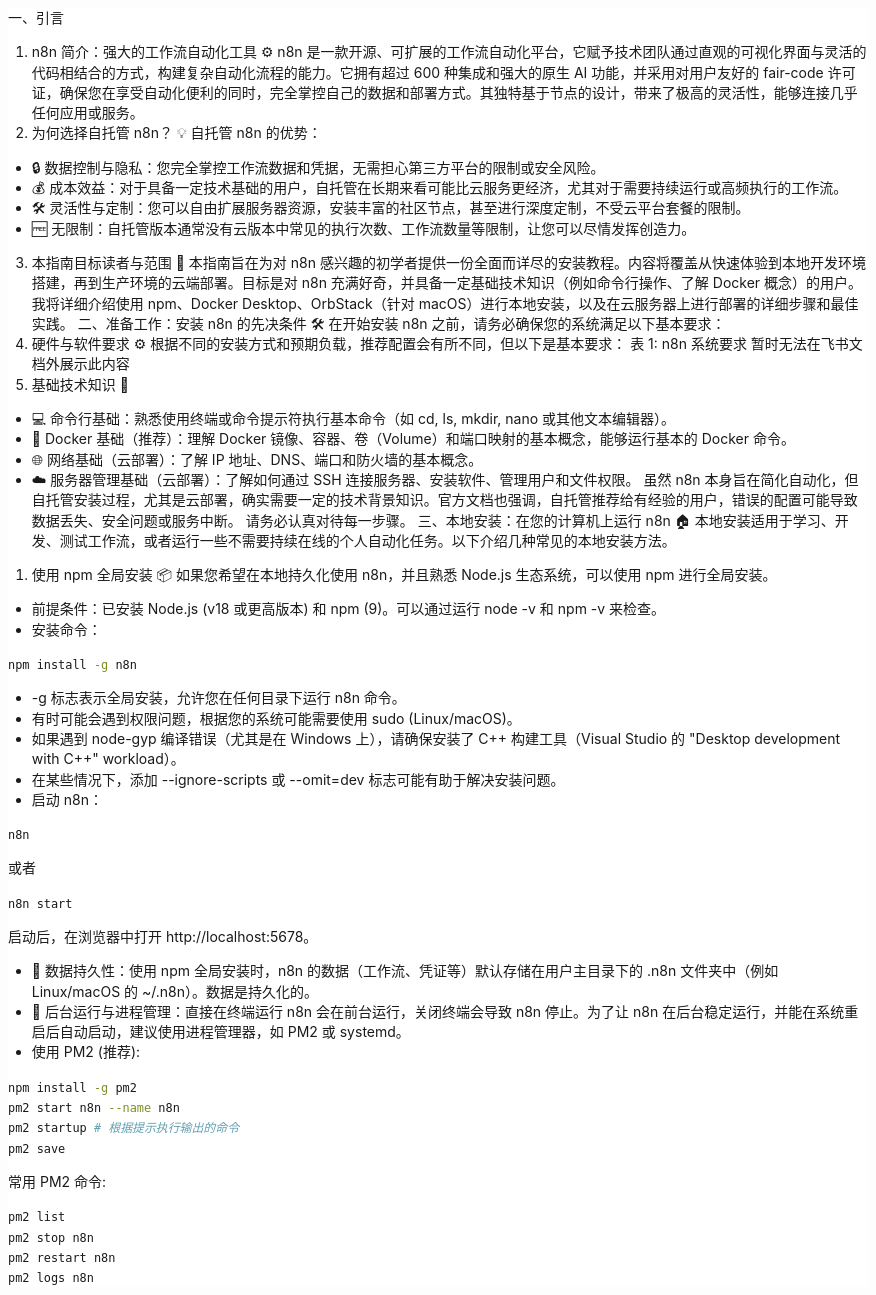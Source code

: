 一、引言
1. n8n 简介：强大的工作流自动化工具 ⚙️
n8n 是一款开源、可扩展的工作流自动化平台，它赋予技术团队通过直观的可视化界面与灵活的代码相结合的方式，构建复杂自动化流程的能力。它拥有超过 600 种集成和强大的原生 AI 功能，并采用对用户友好的 fair-code 许可证，确保您在享受自动化便利的同时，完全掌控自己的数据和部署方式。其独特基于节点的设计，带来了极高的灵活性，能够连接几乎任何应用或服务。
2. 为何选择自托管 n8n？ 💡
自托管 n8n 的优势：
- 🔒 数据控制与隐私：您完全掌控工作流数据和凭据，无需担心第三方平台的限制或安全风险。
- 💰 成本效益：对于具备一定技术基础的用户，自托管在长期来看可能比云服务更经济，尤其对于需要持续运行或高频执行的工作流。
- 🛠️ 灵活性与定制：您可以自由扩展服务器资源，安装丰富的社区节点，甚至进行深度定制，不受云平台套餐的限制。
- 🆓 无限制：自托管版本通常没有云版本中常见的执行次数、工作流数量等限制，让您可以尽情发挥创造力。
3. 本指南目标读者与范围 🎯
本指南旨在为对 n8n 感兴趣的初学者提供一份全面而详尽的安装教程。内容将覆盖从快速体验到本地开发环境搭建，再到生产环境的云端部署。目标是对 n8n 充满好奇，并具备一定基础技术知识（例如命令行操作、了解 Docker 概念）的用户。我将详细介绍使用 npm、Docker Desktop、OrbStack（针对 macOS）进行本地安装，以及在云服务器上进行部署的详细步骤和最佳实践。
二、准备工作：安装 n8n 的先决条件 🛠️
在开始安装 n8n 之前，请务必确保您的系统满足以下基本要求：
1. 硬件与软件要求 ⚙️
根据不同的安装方式和预期负载，推荐配置会有所不同，但以下是基本要求：
表 1: n8n 系统要求
暂时无法在飞书文档外展示此内容
2. 基础技术知识 🧠
- 💻 命令行基础：熟悉使用终端或命令提示符执行基本命令（如 cd, ls, mkdir, nano 或其他文本编辑器）。
- 🐳 Docker 基础（推荐）：理解 Docker 镜像、容器、卷（Volume）和端口映射的基本概念，能够运行基本的 Docker 命令。
- 🌐 网络基础（云部署）：了解 IP 地址、DNS、端口和防火墙的基本概念。
- ☁️ 服务器管理基础（云部署）：了解如何通过 SSH 连接服务器、安装软件、管理用户和文件权限。
虽然 n8n 本身旨在简化自动化，但自托管安装过程，尤其是云部署，确实需要一定的技术背景知识。官方文档也强调，自托管推荐给有经验的用户，错误的配置可能导致数据丢失、安全问题或服务中断。 请务必认真对待每一步骤。
三、本地安装：在您的计算机上运行 n8n 🏠
本地安装适用于学习、开发、测试工作流，或者运行一些不需要持续在线的个人自动化任务。以下介绍几种常见的本地安装方法。
1. 使用 npm 全局安装 📦
如果您希望在本地持久化使用 n8n，并且熟悉 Node.js 生态系统，可以使用 npm 进行全局安装。
- 前提条件：已安装 Node.js (v18 或更高版本) 和 npm (9)。可以通过运行 node -v 和 npm -v 来检查。
- 安装命令：
```bash
npm install -g n8n
```
  - -g 标志表示全局安装，允许您在任何目录下运行 n8n 命令。
  - 有时可能会遇到权限问题，根据您的系统可能需要使用 sudo (Linux/macOS)。
  - 如果遇到 node-gyp 编译错误（尤其是在 Windows 上），请确保安装了 C++ 构建工具（Visual Studio 的 "Desktop development with C++" workload）。
  - 在某些情况下，添加 --ignore-scripts 或 --omit=dev 标志可能有助于解决安装问题。
- 启动 n8n：
```bash
n8n
```
或者
```bash
n8n start
```
启动后，在浏览器中打开 http://localhost:5678。
- 💾 数据持久性：使用 npm 全局安装时，n8n 的数据（工作流、凭证等）默认存储在用户主目录下的 .n8n 文件夹中（例如 Linux/macOS 的 ~/.n8n）。数据是持久化的。
- 🏃 后台运行与进程管理：直接在终端运行 n8n 会在前台运行，关闭终端会导致 n8n 停止。为了让 n8n 在后台稳定运行，并能在系统重启后自动启动，建议使用进程管理器，如 PM2 或 systemd。
- 使用 PM2 (推荐):
```bash
npm install -g pm2
pm2 start n8n --name n8n
pm2 startup # 根据提示执行输出的命令
pm2 save
```
常用 PM2 命令:
```bash
pm2 list
pm2 stop n8n
pm2 restart n8n
pm2 logs n8n
```